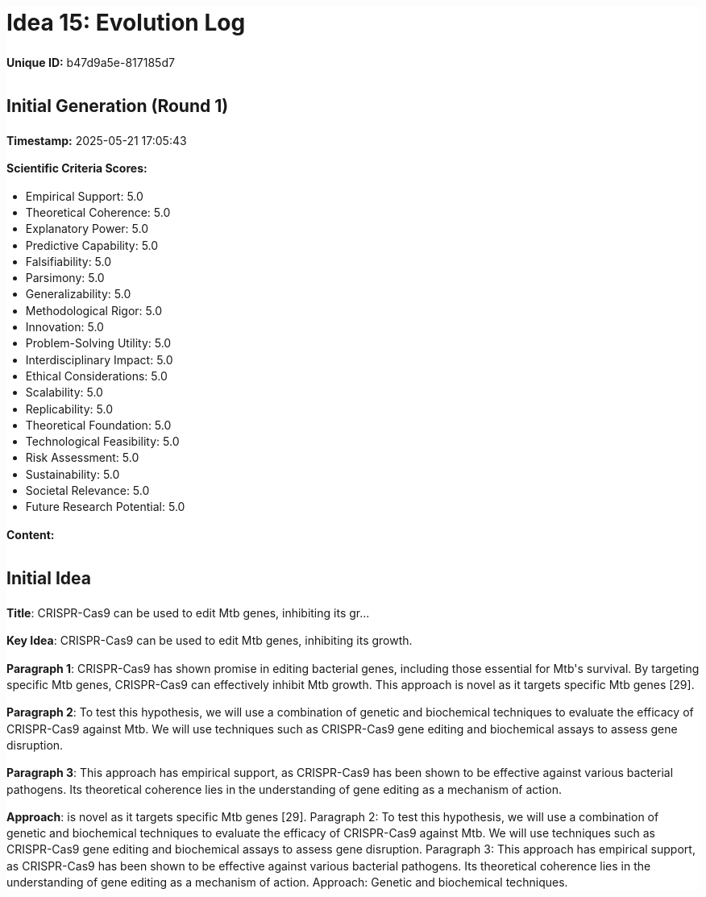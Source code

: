 # Idea 15: Evolution Log

**Unique ID:** b47d9a5e-817185d7

## Initial Generation (Round 1)

**Timestamp:** 2025-05-21 17:05:43

**Scientific Criteria Scores:**

- Empirical Support: 5.0
- Theoretical Coherence: 5.0
- Explanatory Power: 5.0
- Predictive Capability: 5.0
- Falsifiability: 5.0
- Parsimony: 5.0
- Generalizability: 5.0
- Methodological Rigor: 5.0
- Innovation: 5.0
- Problem-Solving Utility: 5.0
- Interdisciplinary Impact: 5.0
- Ethical Considerations: 5.0
- Scalability: 5.0
- Replicability: 5.0
- Theoretical Foundation: 5.0
- Technological Feasibility: 5.0
- Risk Assessment: 5.0
- Sustainability: 5.0
- Societal Relevance: 5.0
- Future Research Potential: 5.0

**Content:**

## Initial Idea

**Title**: CRISPR-Cas9 can be used to edit Mtb genes, inhibiting its gr...

**Key Idea**: CRISPR-Cas9 can be used to edit Mtb genes, inhibiting its growth.

**Paragraph 1**: CRISPR-Cas9 has shown promise in editing bacterial genes, including those essential for Mtb's survival. By targeting specific Mtb genes, CRISPR-Cas9 can effectively inhibit Mtb growth. This approach is novel as it targets specific Mtb genes [29].

**Paragraph 2**: To test this hypothesis, we will use a combination of genetic and biochemical techniques to evaluate the efficacy of CRISPR-Cas9 against Mtb. We will use techniques such as CRISPR-Cas9 gene editing and biochemical assays to assess gene disruption.

**Paragraph 3**: This approach has empirical support, as CRISPR-Cas9 has been shown to be effective against various bacterial pathogens. Its theoretical coherence lies in the understanding of gene editing as a mechanism of action.

**Approach**: is novel as it targets specific Mtb genes [29].
Paragraph 2: To test this hypothesis, we will use a combination of genetic and biochemical techniques to evaluate the efficacy of CRISPR-Cas9 against Mtb. We will use techniques such as CRISPR-Cas9 gene editing and biochemical assays to assess gene disruption.
Paragraph 3: This approach has empirical support, as CRISPR-Cas9 has been shown to be effective against various bacterial pathogens. Its theoretical coherence lies in the understanding of gene editing as a mechanism of action. 
Approach: Genetic and biochemical techniques.
